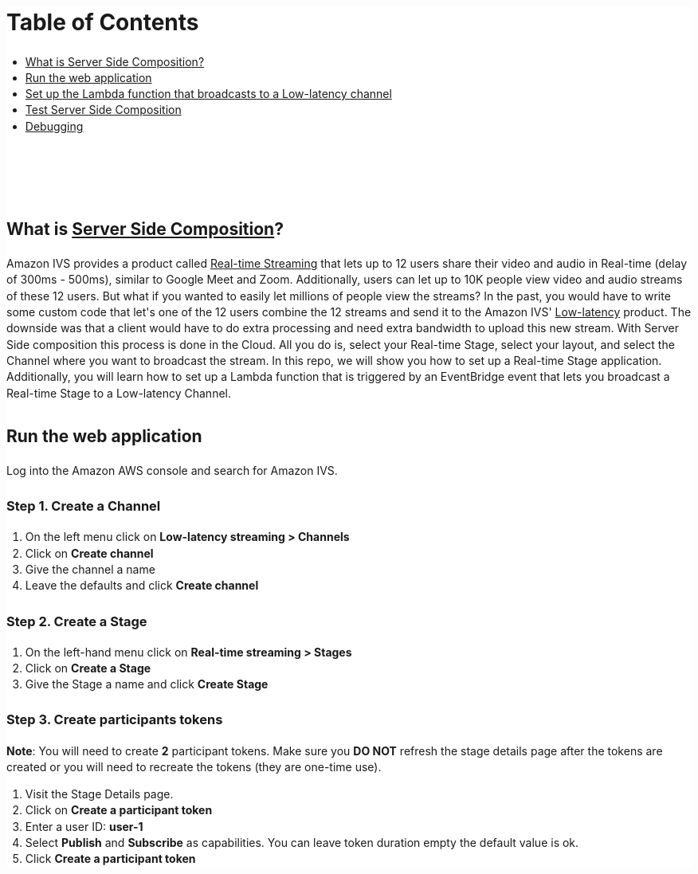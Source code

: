 # Table of Contents
- [What is Server Side Composition?](#what-is-server-side-composition)
- [Run the web application](#run-the-web-application)
- [Set up the Lambda function that broadcasts to a Low-latency channel](#set-up-the-lambda-function-that-broadcasts-to-a-low-latency-channel)
- [Test Server Side Composition](#test-server-side-composition)
- [Debugging](#debugging)

<br/><br/><br/>

## What is [Server Side Composition](https://docs.aws.amazon.com/ivs/latest/RealTimeUserGuide/server-side-composition.html)?
Amazon IVS provides a product called [Real-time Streaming](https://docs.aws.amazon.com/ivs/latest/RealTimeUserGuide/what-is.html) that lets up to 12 users share their video and audio in Real-time (delay of 300ms - 500ms), similar to Google Meet and Zoom. Additionally, users can let up to 10K people view video and audio streams of these 12 users. But what if you wanted to easily let millions of people view the streams? In the past, you would have to write some custom code that let's one of the 12 users combine the 12 streams and send it to the Amazon IVS' [Low-latency](https://docs.aws.amazon.com/ivs/latest/LowLatencyUserGuide/what-is.html) product. The downside was that a client would have to do extra processing and need extra bandwidth to upload this new stream. With Server Side composition this process is done in the Cloud. All you do is, select your Real-time Stage, select your layout, and select the Channel where you want to broadcast the stream. In this repo, we will show you how to set up a Real-time Stage application. Additionally, you will learn how to set up a Lambda function that is triggered by an EventBridge event that lets you broadcast a Real-time Stage to a Low-latency Channel.

## Run the web application
Log into the Amazon AWS console and search for Amazon IVS. 

### Step 1. Create a Channel
1. On the left menu click on **Low-latency streaming > Channels**
2. Click on **Create channel**
3. Give the channel a name
4. Leave the defaults and click **Create channel**


### Step 2. Create a Stage
1. On the left-hand menu click on **Real-time streaming > Stages**
2. Click on **Create a Stage**
3. Give the Stage a name and click **Create Stage**

### Step 3. Create participants tokens
**Note**: You will need to create **2** participant tokens. Make sure you **DO NOT** refresh the stage details page after the tokens are created or you will need to recreate the tokens (they are one-time use).
1. Visit the Stage Details page.
2. Click on **Create a participant token**
3. Enter a user ID: **user-1**
4. Select **Publish** and **Subscribe** as capabilities. You can leave token duration empty the default value is ok.
5. Click **Create a participant token**
